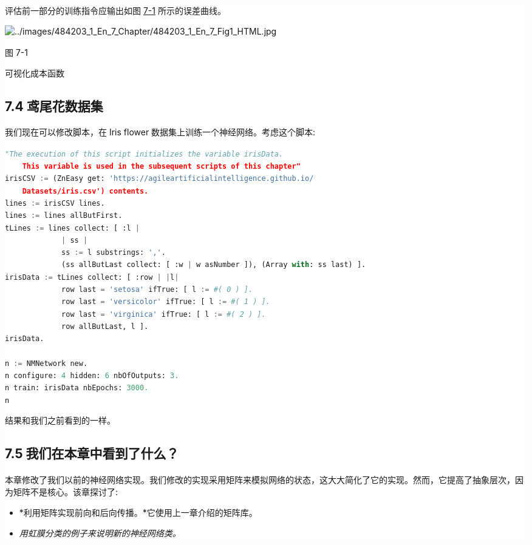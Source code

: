 评估前一部分的训练指令应输出如图 [7-1](#Fig1) 所示的误差曲线。

![../images/484203_1_En_7_Chapter/484203_1_En_7_Fig1_HTML.jpg](../images/484203_1_En_7_Chapter/484203_1_En_7_Fig1_HTML.jpg)

图 7-1

可视化成本函数

## 7.4 鸢尾花数据集

我们现在可以修改脚本，在 Iris flower 数据集上训练一个神经网络。考虑这个脚本:

```py
"The execution of this script initializes the variable irisData.
    This variable is used in the subsequent scripts of this chapter"
irisCSV := (ZnEasy get: 'https://agileartificialintelligence.github.io/
    Datasets/iris.csv') contents.
lines := irisCSV lines.
lines := lines allButFirst.
tLines := lines collect: [ :l |
             | ss |
             ss := l substrings: ','.
             (ss allButLast collect: [ :w | w asNumber ]), (Array with: ss last) ].
irisData := tLines collect: [ :row | |l|
             row last = 'setosa' ifTrue: [ l := #( 0 ) ].
             row last = 'versicolor' ifTrue: [ l := #( 1 ) ].
             row last = 'virginica' ifTrue: [ l := #( 2 ) ].
             row allButLast, l ].
irisData.

n := NMNetwork new.
n configure: 4 hidden: 6 nbOfOutputs: 3.
n train: irisData nbEpochs: 3000.
n

```

结果和我们之前看到的一样。

## 7.5 我们在本章中看到了什么？

本章修改了我们以前的神经网络实现。我们修改的实现采用矩阵来模拟网络的状态，这大大简化了它的实现。然而，它提高了抽象层次，因为矩阵不是核心。该章探讨了:

*   *利用矩阵实现前向和后向传播。*它使用上一章介绍的矩阵库。

*   *用虹膜分类的例子来说明新的神经网络类。*